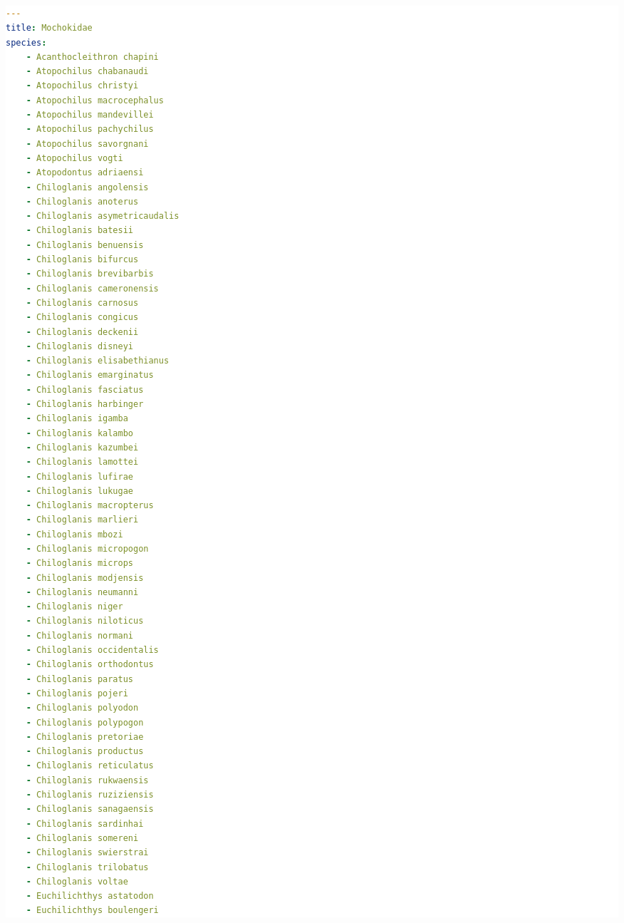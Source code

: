 ```yaml
---
title: Mochokidae
species:
    - Acanthocleithron chapini
    - Atopochilus chabanaudi
    - Atopochilus christyi
    - Atopochilus macrocephalus
    - Atopochilus mandevillei
    - Atopochilus pachychilus
    - Atopochilus savorgnani
    - Atopochilus vogti
    - Atopodontus adriaensi
    - Chiloglanis angolensis
    - Chiloglanis anoterus
    - Chiloglanis asymetricaudalis
    - Chiloglanis batesii
    - Chiloglanis benuensis
    - Chiloglanis bifurcus
    - Chiloglanis brevibarbis
    - Chiloglanis cameronensis
    - Chiloglanis carnosus
    - Chiloglanis congicus
    - Chiloglanis deckenii
    - Chiloglanis disneyi
    - Chiloglanis elisabethianus
    - Chiloglanis emarginatus
    - Chiloglanis fasciatus
    - Chiloglanis harbinger
    - Chiloglanis igamba
    - Chiloglanis kalambo
    - Chiloglanis kazumbei
    - Chiloglanis lamottei
    - Chiloglanis lufirae
    - Chiloglanis lukugae
    - Chiloglanis macropterus
    - Chiloglanis marlieri
    - Chiloglanis mbozi
    - Chiloglanis micropogon
    - Chiloglanis microps
    - Chiloglanis modjensis
    - Chiloglanis neumanni
    - Chiloglanis niger
    - Chiloglanis niloticus
    - Chiloglanis normani
    - Chiloglanis occidentalis
    - Chiloglanis orthodontus
    - Chiloglanis paratus
    - Chiloglanis pojeri
    - Chiloglanis polyodon
    - Chiloglanis polypogon
    - Chiloglanis pretoriae
    - Chiloglanis productus
    - Chiloglanis reticulatus
    - Chiloglanis rukwaensis
    - Chiloglanis ruziziensis
    - Chiloglanis sanagaensis
    - Chiloglanis sardinhai
    - Chiloglanis somereni
    - Chiloglanis swierstrai
    - Chiloglanis trilobatus
    - Chiloglanis voltae
    - Euchilichthys astatodon
    - Euchilichthys boulengeri
```